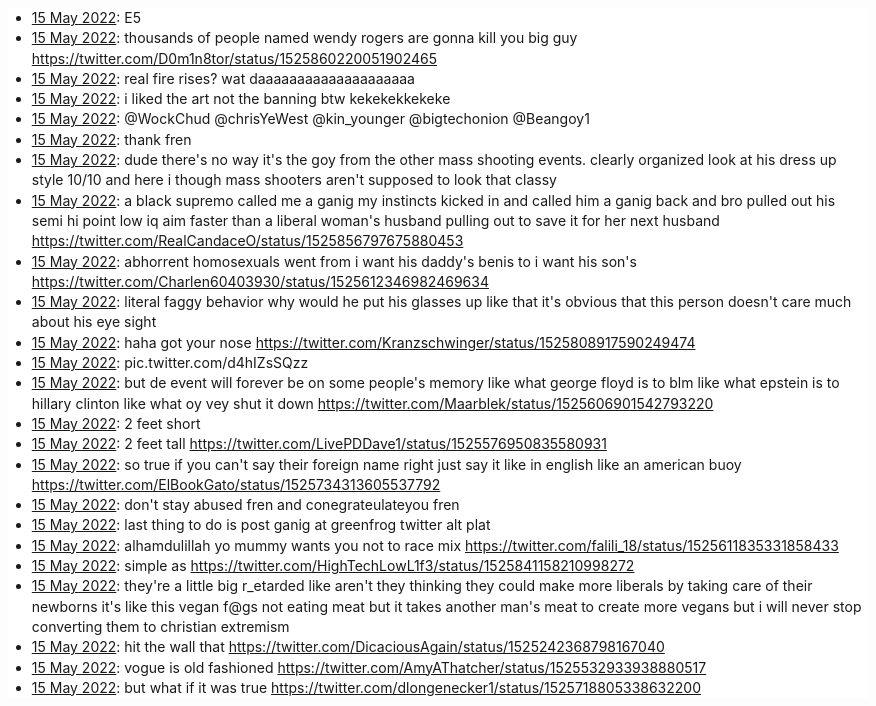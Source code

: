 * [15 May 2022](https://web.archive.org/web/20220515170723/https://twitter.com/Beangoy1/status/1525885337494786048): E5 
* [15 May 2022](https://web.archive.org/web/20220515165342/https://twitter.com/Beangoy1/status/1525882027920457728): thousands of people named wendy rogers are gonna kill you big guy https://twitter.com/D0m1n8tor/status/1525860220051902465 
* [15 May 2022](https://web.archive.org/web/20220515165021/https://twitter.com/Beangoy1/status/1525881207191654401): real fire rises? wat daaaaaaaaaaaaaaaaaaaa 
* [15 May 2022](https://web.archive.org/web/20220515164808/https://twitter.com/Beangoy1/status/1525880543807950848): i liked the art not the banning btw kekekekkekeke 
* [15 May 2022](https://web.archive.org/web/20220515164615/https://twitter.com/Beangoy1/status/1525880114265071616): @WockChud   @chrisYeWest    @kin_younger   @bigtechonion   @Beangoy1 
* [15 May 2022](https://web.archive.org/web/20220515164355/https://twitter.com/Beangoy1/status/1525879357025456128): thank fren 
* [15 May 2022](https://web.archive.org/web/20220515152912/https://twitter.com/Beangoy1/status/1525859446580482048): dude there's no way it's the goy from the other mass shooting events. clearly organized look at his dress up style 10/10 and here i though mass shooters aren't supposed to look that classy 
* [15 May 2022](https://web.archive.org/web/20220515152228/https://twitter.com/Beangoy1/status/1525858819154202627): a black supremo called me a ganig my instincts kicked in and called him a ganig back and bro pulled out his semi hi point low iq aim faster than a liberal woman's husband pulling out to save it for her next husband https://twitter.com/RealCandaceO/status/1525856797675880453 
* [15 May 2022](https://web.archive.org/web/20220515151448/https://twitter.com/Beangoy1/status/1525855158093365248): abhorrent homosexuals went from i want his daddy's benis to i want his son's https://twitter.com/Charlen60403930/status/1525612346982469634 
* [15 May 2022](https://web.archive.org/web/20220515145946/https://twitter.com/Beangoy1/status/1525853452269948929): literal faggy behavior why would he put his glasses up like that it's obvious that this person doesn't care much about his eye sight 
* [15 May 2022](https://web.archive.org/web/20220515145018/https://twitter.com/Beangoy1/status/1525850978280677377): haha got your nose https://twitter.com/Kranzschwinger/status/1525808917590249474 
* [15 May 2022](https://web.archive.org/web/20220515144947/https://twitter.com/Beangoy1/status/1525850747526868992): pic.twitter.com/d4hIZsSQzz 
* [15 May 2022](https://web.archive.org/web/20220515143838/https://twitter.com/Beangoy1/status/1525847968783663104): but de event will forever be on some people's memory like what george floyd is to blm like what epstein is to hillary clinton like what oy vey shut it down https://twitter.com/Maarblek/status/1525606901542793220 
* [15 May 2022](https://web.archive.org/web/20220515143419/https://twitter.com/Beangoy1/status/1525847047571906560): 2 feet short 
* [15 May 2022](https://web.archive.org/web/20220515143607/https://twitter.com/Beangoy1/status/1525846899252957184): 2 feet tall https://twitter.com/LivePDDave1/status/1525576950835580931 
* [15 May 2022](https://web.archive.org/web/20220515143125/https://twitter.com/Beangoy1/status/1525846079455244288): so true if you can't say their foreign name right just say it like in english like an american buoy https://twitter.com/ElBookGato/status/1525734313605537792 
* [15 May 2022](https://web.archive.org/web/20220515142040/https://twitter.com/Beangoy1/status/1525843337668067328): don't stay abused fren and conegrateulateyou fren 
* [15 May 2022](https://web.archive.org/web/20220515141942/https://twitter.com/Beangoy1/status/1525843078627889152): last thing to do is post ganig at greenfrog twitter alt plat 
* [15 May 2022](https://web.archive.org/web/20220515141837/https://twitter.com/Beangoy1/status/1525842874784714753): alhamdulillah yo mummy wants you not to race mix https://twitter.com/falili_18/status/1525611835331858433 
* [15 May 2022](https://web.archive.org/web/20220515141643/https://twitter.com/Beangoy1/status/1525842482042671104): simple as https://twitter.com/HighTechLowL1f3/status/1525841158210998272 
* [15 May 2022](https://web.archive.org/web/20220515141701/https://twitter.com/Beangoy1/status/1525842440674213888): they're a little big r_etarded like aren't they thinking they could make more liberals by taking care of their newborns it's like this vegan f@gs not eating meat but it takes another man's meat to create more vegans but i will never stop converting them to christian extremism 
* [15 May 2022](https://web.archive.org/web/20220515141223/https://twitter.com/Beangoy1/status/1525841419083993088): hit the wall that https://twitter.com/DicaciousAgain/status/1525242368798167040 
* [15 May 2022](https://web.archive.org/web/20220515140458/https://twitter.com/Beangoy1/status/1525839385995792384): vogue is old fashioned https://twitter.com/AmyAThatcher/status/1525532933938880517 
* [15 May 2022](https://web.archive.org/web/20220515140254/https://twitter.com/Beangoy1/status/1525838897963446274): but what if it was true https://twitter.com/dlongenecker1/status/1525718805338632200 